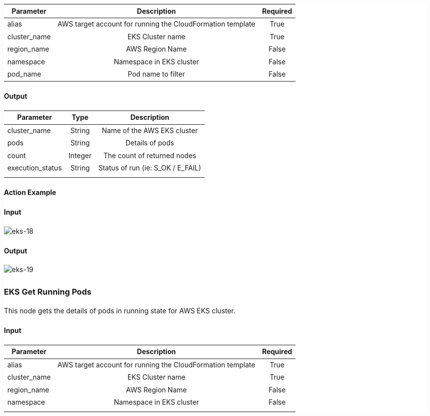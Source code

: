|       Parameter    |                             Description                         |      Required  |
|--------------------|:---------------------------------------------------------------:|:--------------:|
|      alias         |     AWS target account for running the CloudFormation template  |     True       |
|      cluster_name  |     EKS Cluster name                                            |     True       |
|      region_name   |     AWS Region Name                                             |     False      |
|      namespace     |     Namespace in EKS cluster                                    |     False      |
|      pod_name      |     Pod name to filter                                          |     False      | 

#### Output 

|       Parameter        |       Type   |                 Description            |
|------------------------|:------------:|:--------------------------------------:|
|      cluster_name      |     String   |     Name of the AWS EKS cluster        |
|      pods              |     String   |     Details of pods                    |
|      count             |     Integer  |     The count of returned nodes        |
|      execution_status  |     String   |     Status of run (ie: S_OK / E_FAIL)  |
|                        |              |                                        |

#### Action Example 

#### Input 

<img width="1252" alt="eks-18" src="https://github.com/spotinst/help/assets/106514736/80c0833d-9c84-4e89-bb27-633f9952c5ad">

#### Output 

![eks-19](https://github.com/spotinst/help/assets/106514736/3075a647-43b8-4da5-adfb-b0cf59cd3fbc)

### EKS Get Running Pods 

This node gets the details of pods in running state for AWS EKS cluster. 

#### Input 

|       Parameter    |                             Description                         |      Required  |
|--------------------|:---------------------------------------------------------------:|:--------------:|
|      alias         |     AWS target account for running the CloudFormation template  |     True       |
|      cluster_name  |     EKS Cluster name                                            |     True       |
|      region_name   |     AWS Region Name                                             |     False      |
|      namespace     |     Namespace in EKS cluster                                    |     False      |
|                    |                                                                 |                | 
